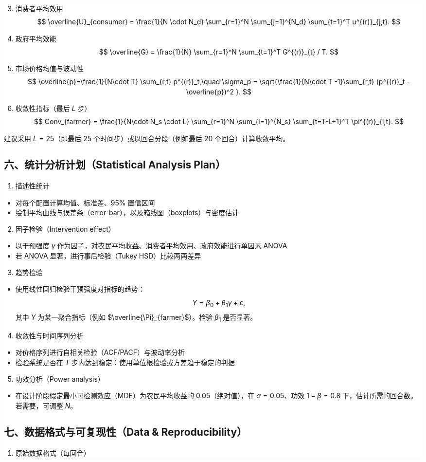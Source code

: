 3) 消费者平均效用
$$
\overline{U}_{consumer} = \frac{1}{N \cdot N_d} \sum_{r=1}^N \sum_{j=1}^{N_d} \sum_{t=1}^T u^{(r)}_{j,t}.
$$

4) 政府平均效能
$$
\overline{G} = \frac{1}{N} \sum_{r=1}^N \sum_{t=1}^T G^{(r)}_{t} / T.
$$

5) 市场价格均值与波动性
$$
\overline{p}=\frac{1}{N\cdot T} \sum_{r,t} p^{(r)}_t,\quad
\sigma_p = \sqrt{\frac{1}{N\cdot T -1}\sum_{r,t} (p^{(r)}_t - \overline{p})^2 }.
$$

6) 收敛性指标（最后 $L$ 步）
$$
Conv_{farmer} = \frac{1}{N\cdot N_s \cdot L} \sum_{r=1}^N \sum_{i=1}^{N_s} \sum_{t=T-L+1}^T \pi^{(r)}_{i,t}.
$$

建议采用 $L=25$（即最后 25 个时间步）或以回合分段（例如最后 20 个回合）计算收敛平均。

## 六、统计分析计划（Statistical Analysis Plan）

1) 描述性统计

 - 对每个配置计算均值、标准差、95% 置信区间
 - 绘制平均曲线与误差条（error-bar），以及箱线图（boxplots）与密度估计

2) 因子检验（Intervention effect）

 - 以干预强度 $\gamma$ 作为因子，对农民平均收益、消费者平均效用、政府效能进行单因素 ANOVA
 - 若 ANOVA 显著，进行事后检验（Tukey HSD）比较两两差异

3) 趋势检验

 - 使用线性回归检验干预强度对指标的趋势：
$$
Y = \beta_0 + \beta_1 \gamma + \varepsilon,
$$
其中 $Y$ 为某一聚合指标（例如 $\overline{\Pi}_{farmer}$）。检验 $\beta_1$ 是否显著。

4) 收敛性与时间序列分析

 - 对价格序列进行自相关检验（ACF/PACF）与波动率分析
 - 检验系统是否在 $T$ 步内达到稳定：使用单位根检验或方差趋于稳定的判据

5) 功效分析（Power analysis）

 - 在设计阶段假定最小可检测效应（MDE）为农民平均收益的 0.05（绝对值），在 $\alpha=0.05$、功效 $1-\beta=0.8$ 下，估计所需的回合数。若需要，可调整 $N$。

## 七、数据格式与可复现性（Data & Reproducibility）

1) 原始数据格式（每回合）

